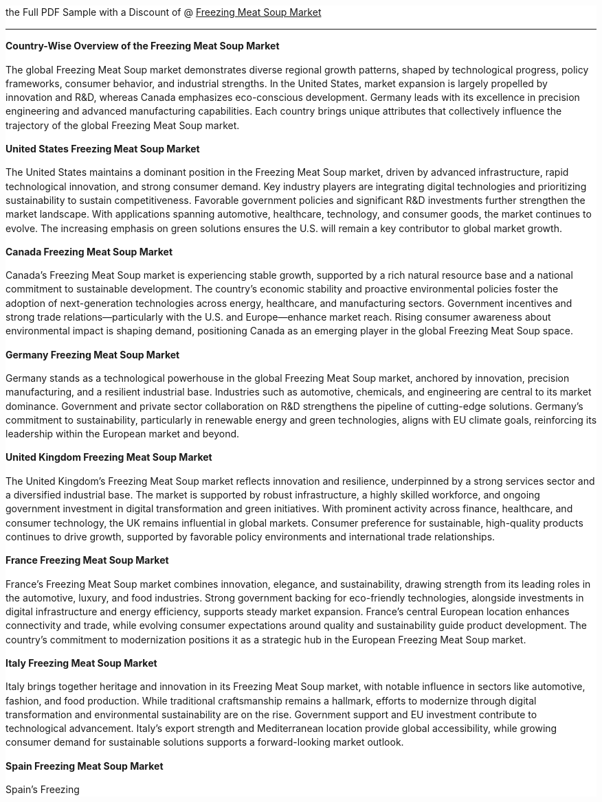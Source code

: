 the Full PDF Sample with a Discount of @</strong> <a href="https://www.marketresearchintellect.com/ask-for-discount/?rid=1005348&amp;utm_source=Github-April&amp;utm_medium=019">Freezing Meat Soup Market</a></p></blockquote><hr /><p class="" data-start="217" data-end="261"><strong data-start="217" data-end="261">Country-Wise Overview of the Freezing Meat Soup Market</strong></p><p class="" data-start="263" data-end="774">The global Freezing Meat Soup market demonstrates diverse regional growth patterns, shaped by technological progress, policy frameworks, consumer behavior, and industrial strengths. In the United States, market expansion is largely propelled by innovation and R&amp;D, whereas Canada emphasizes eco-conscious development. Germany leads with its excellence in precision engineering and advanced manufacturing capabilities. Each country brings unique attributes that collectively influence the trajectory of the global Freezing Meat Soup market.</p><p class="" data-start="776" data-end="1421"><strong data-start="776" data-end="805">United States Freezing Meat Soup Market</strong></p><p class="" data-start="776" data-end="1421">The United States maintains a dominant position in the Freezing Meat Soup market, driven by advanced infrastructure, rapid technological innovation, and strong consumer demand. Key industry players are integrating digital technologies and prioritizing sustainability to sustain competitiveness. Favorable government policies and significant R&amp;D investments further strengthen the market landscape. With applications spanning automotive, healthcare, technology, and consumer goods, the market continues to evolve. The increasing emphasis on green solutions ensures the U.S. will remain a key contributor to global market growth.</p><p class="" data-start="1423" data-end="2019"><strong data-start="1423" data-end="1445">Canada Freezing Meat Soup Market</strong></p><p class="" data-start="1423" data-end="2019">Canada&rsquo;s Freezing Meat Soup market is experiencing stable growth, supported by a rich natural resource base and a national commitment to sustainable development. The country&rsquo;s economic stability and proactive environmental policies foster the adoption of next-generation technologies across energy, healthcare, and manufacturing sectors. Government incentives and strong trade relations&mdash;particularly with the U.S. and Europe&mdash;enhance market reach. Rising consumer awareness about environmental impact is shaping demand, positioning Canada as an emerging player in the global Freezing Meat Soup space.</p><p class="" data-start="2021" data-end="2591"><strong data-start="2021" data-end="2044">Germany Freezing Meat Soup Market</strong></p><p class="" data-start="2021" data-end="2591">Germany stands as a technological powerhouse in the global Freezing Meat Soup market, anchored by innovation, precision manufacturing, and a resilient industrial base. Industries such as automotive, chemicals, and engineering are central to its market dominance. Government and private sector collaboration on R&amp;D strengthens the pipeline of cutting-edge solutions. Germany&rsquo;s commitment to sustainability, particularly in renewable energy and green technologies, aligns with EU climate goals, reinforcing its leadership within the European market and beyond.</p><p class="" data-start="2593" data-end="3221"><strong data-start="2593" data-end="2623">United Kingdom Freezing Meat Soup Market</strong></p><p class="" data-start="2593" data-end="3221">The United Kingdom&rsquo;s Freezing Meat Soup market reflects innovation and resilience, underpinned by a strong services sector and a diversified industrial base. The market is supported by robust infrastructure, a highly skilled workforce, and ongoing government investment in digital transformation and green initiatives. With prominent activity across finance, healthcare, and consumer technology, the UK remains influential in global markets. Consumer preference for sustainable, high-quality products continues to drive growth, supported by favorable policy environments and international trade relationships.</p><p class="" data-start="3223" data-end="3838"><strong data-start="3223" data-end="3245">France Freezing Meat Soup Market</strong></p><p class="" data-start="3223" data-end="3838">France&rsquo;s Freezing Meat Soup market combines innovation, elegance, and sustainability, drawing strength from its leading roles in the automotive, luxury, and food industries. Strong government backing for eco-friendly technologies, alongside investments in digital infrastructure and energy efficiency, supports steady market expansion. France&rsquo;s central European location enhances connectivity and trade, while evolving consumer expectations around quality and sustainability guide product development. The country&rsquo;s commitment to modernization positions it as a strategic hub in the European Freezing Meat Soup market.</p><p class="" data-start="3840" data-end="4422"><strong data-start="3840" data-end="3861">Italy Freezing Meat Soup Market</strong></p><p class="" data-start="3840" data-end="4422">Italy brings together heritage and innovation in its Freezing Meat Soup market, with notable influence in sectors like automotive, fashion, and food production. While traditional craftsmanship remains a hallmark, efforts to modernize through digital transformation and environmental sustainability are on the rise. Government support and EU investment contribute to technological advancement. Italy&rsquo;s export strength and Mediterranean location provide global accessibility, while growing consumer demand for sustainable solutions supports a forward-looking market outlook.</p><p class="" data-start="4424" data-end="4975"><strong data-start="4424" data-end="4445">Spain Freezing Meat Soup Market</strong></p><p class="" data-start="4424" data-end="4975">Spain&rsquo;s Freezing